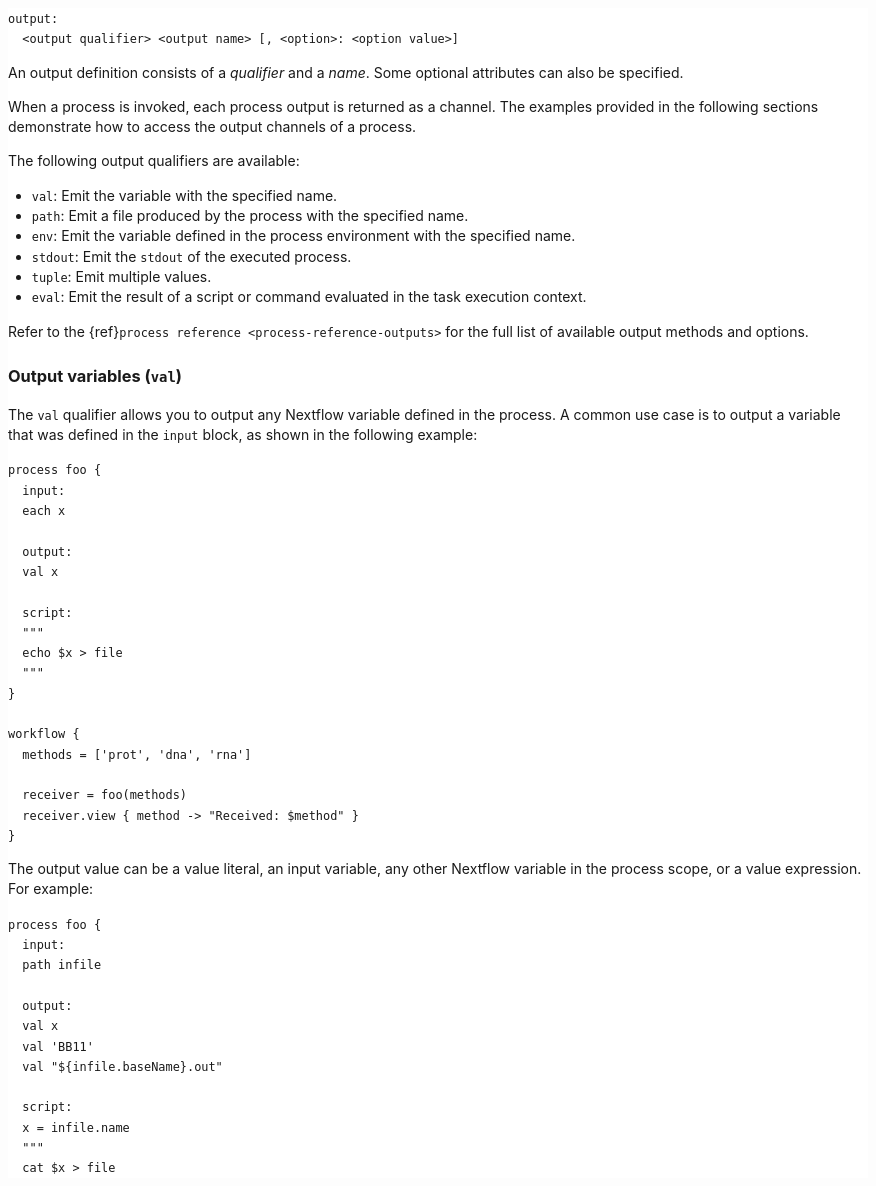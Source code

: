 ```
output:
  <output qualifier> <output name> [, <option>: <option value>]
```

An output definition consists of a *qualifier* and a *name*. Some optional attributes can also be specified.

When a process is invoked, each process output is returned as a channel. The examples provided in the following sections demonstrate how to access the output channels of a process.

The following output qualifiers are available:

- `val`: Emit the variable with the specified name.
- `path`: Emit a file produced by the process with the specified name.
- `env`: Emit the variable defined in the process environment with the specified name.
- `stdout`: Emit the `stdout` of the executed process.
- `tuple`: Emit multiple values.
- `eval`: Emit the result of a script or command evaluated in the task execution context.

Refer to the {ref}`process reference <process-reference-outputs>` for the full list of available output methods and options.

### Output variables (`val`)

The `val` qualifier allows you to output any Nextflow variable defined in the process. A common use case is to output a variable that was defined in the `input` block, as shown in the following example:

```nextflow
process foo {
  input:
  each x

  output:
  val x

  script:
  """
  echo $x > file
  """
}

workflow {
  methods = ['prot', 'dna', 'rna']

  receiver = foo(methods)
  receiver.view { method -> "Received: $method" }
}
```

The output value can be a value literal, an input variable, any other Nextflow variable in the process scope, or a value expression. For example:

```nextflow
process foo {
  input:
  path infile

  output:
  val x
  val 'BB11'
  val "${infile.baseName}.out"

  script:
  x = infile.name
  """
  cat $x > file
```

[glob]: http://docs.oracle.com/javase/tutorial/essential/io/fileOps.html#glob